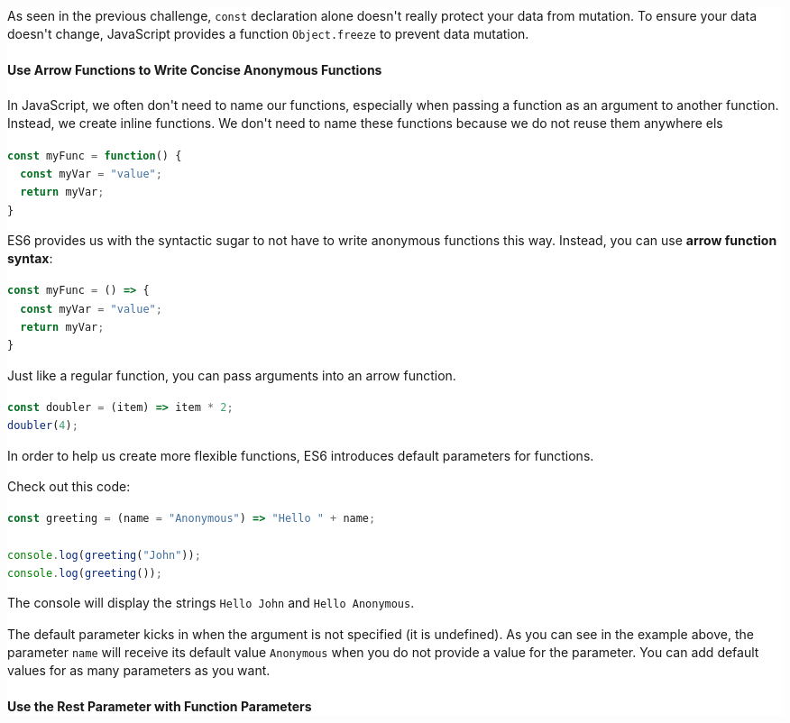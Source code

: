 

As seen in the previous challenge, `const` declaration alone doesn't really protect your data from mutation. To ensure your data doesn't change, JavaScript provides a function `Object.freeze` to prevent data mutation.




#### Use Arrow Functions to Write Concise Anonymous Functions

In JavaScript, we often don't need to name our functions, especially when passing a function as an argument to another function. Instead, we create inline functions. We don't need to name these functions because we do not reuse them anywhere els

```js
const myFunc = function() {
  const myVar = "value";
  return myVar;
}
```

ES6 provides us with the syntactic sugar to not have to write anonymous functions this way. Instead, you can use **arrow function syntax**:

```js
const myFunc = () => {
  const myVar = "value";
  return myVar;
}
```


Just like a regular function, you can pass arguments into an arrow function.

```js
const doubler = (item) => item * 2;
doubler(4);
```

In order to help us create more flexible functions, ES6 introduces default parameters for functions.

Check out this code:

```js
const greeting = (name = "Anonymous") => "Hello " + name;

console.log(greeting("John"));
console.log(greeting());
```

The console will display the strings `Hello John` and `Hello Anonymous`.

The default parameter kicks in when the argument is not specified (it is undefined). As you can see in the example above, the parameter `name` will receive its default value `Anonymous` when you do not provide a value for the parameter. You can add default values for as many parameters as you want.

#### Use the Rest Parameter with Function Parameters
